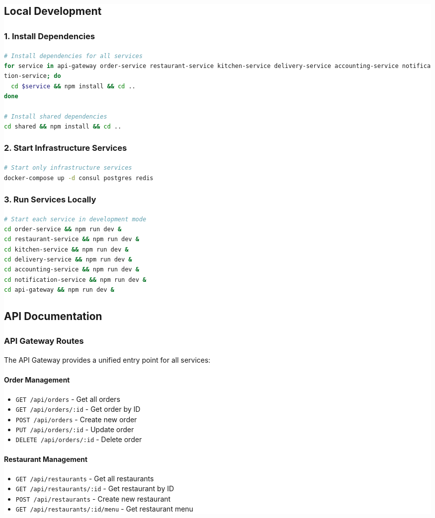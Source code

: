 ## Local Development

### 1. Install Dependencies

```bash
# Install dependencies for all services
for service in api-gateway order-service restaurant-service kitchen-service delivery-service accounting-service notification-service; do
  cd $service && npm install && cd ..
done

# Install shared dependencies
cd shared && npm install && cd ..
```

### 2. Start Infrastructure Services

```bash
# Start only infrastructure services
docker-compose up -d consul postgres redis
```

### 3. Run Services Locally

```bash
# Start each service in development mode
cd order-service && npm run dev &
cd restaurant-service && npm run dev &
cd kitchen-service && npm run dev &
cd delivery-service && npm run dev &
cd accounting-service && npm run dev &
cd notification-service && npm run dev &
cd api-gateway && npm run dev &
```

## API Documentation

### API Gateway Routes

The API Gateway provides a unified entry point for all services:

#### Order Management
- `GET /api/orders` - Get all orders
- `GET /api/orders/:id` - Get order by ID
- `POST /api/orders` - Create new order
- `PUT /api/orders/:id` - Update order
- `DELETE /api/orders/:id` - Delete order

#### Restaurant Management
- `GET /api/restaurants` - Get all restaurants
- `GET /api/restaurants/:id` - Get restaurant by ID
- `POST /api/restaurants` - Create new restaurant
- `GET /api/restaurants/:id/menu` - Get restaurant menu
